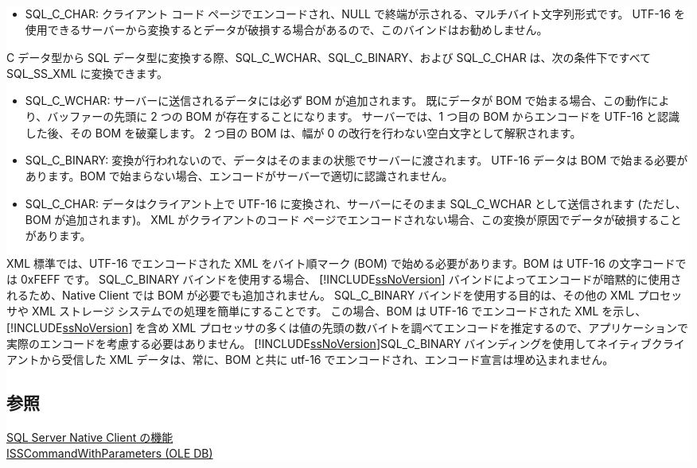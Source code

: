-   SQL_C_CHAR: クライアント コード ページでエンコードされ、NULL で終端が示される、マルチバイト文字列形式です。 UTF-16 を使用できるサーバーから変換するとデータが破損する場合があるので、このバインドはお勧めしません。  
  
 C データ型から SQL データ型に変換する際、SQL_C_WCHAR、SQL_C_BINARY、および SQL_C_CHAR は、次の条件下ですべて SQL_SS_XML に変換できます。  
  
-   SQL_C_WCHAR: サーバーに送信されるデータには必ず BOM が追加されます。 既にデータが BOM で始まる場合、この動作により、バッファーの先頭に 2 つの BOM が存在することになります。 サーバーでは、1 つ目の BOM からエンコードを UTF-16 と認識した後、その BOM を破棄します。 2 つ目の BOM は、幅が 0 の改行を行わない空白文字として解釈されます。  
  
-   SQL_C_BINARY: 変換が行われないので、データはそのままの状態でサーバーに渡されます。 UTF-16 データは BOM で始まる必要があります。BOM で始まらない場合、エンコードがサーバーで適切に認識されません。  
  
-   SQL_C_CHAR: データはクライアント上で UTF-16 に変換され、サーバーにそのまま SQL_C_WCHAR として送信されます (ただし、BOM が追加されます)。 XML がクライアントのコード ページでエンコードされない場合、この変換が原因でデータが破損することがあります。  
  
 XML 標準では、UTF-16 でエンコードされた XML をバイト順マーク (BOM) で始める必要があります。BOM は UTF-16 の文字コードでは 0xFEFF です。 SQL_C_BINARY バインドを使用する場合、 [!INCLUDE[ssNoVersion](../../../includes/ssnoversion-md.md)] バインドによってエンコードが暗黙的に使用されるため、Native Client では BOM が必要でも追加されません。 SQL_C_BINARY バインドを使用する目的は、その他の XML プロセッサや XML ストレージ システムでの処理を簡単にすることです。 この場合、BOM は UTF-16 でエンコードされた XML を示し、[!INCLUDE[ssNoVersion](../../../includes/ssnoversion-md.md)] を含め XML プロセッサの多くは値の先頭の数バイトを調べてエンコードを推定するので、アプリケーションで実際のエンコードを考慮する必要はありません。 [!INCLUDE[ssNoVersion](../../../includes/ssnoversion-md.md)]SQL_C_BINARY バインディングを使用してネイティブクライアントから受信した XML データは、常に、BOM と共に utf-16 でエンコードされ、エンコード宣言は埋め込まれません。  
  
## <a name="see-also"></a>参照  
 [SQL Server Native Client の機能](sql-server-native-client-features.md)   
 [ISSCommandWithParameters &#40;OLE DB&#41;](../../native-client-ole-db-interfaces/isscommandwithparameters-ole-db.md)  
  
  
